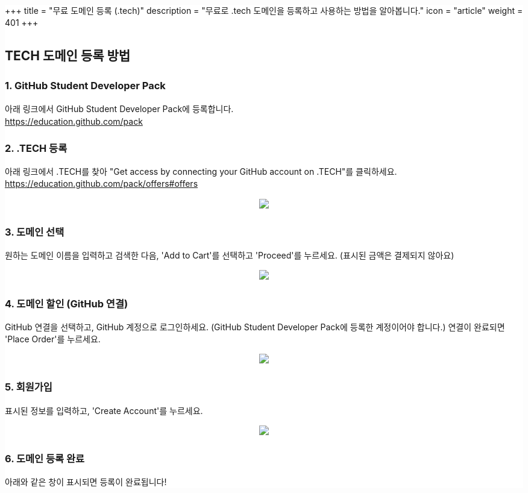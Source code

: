 +++
title = "무료 도메인 등록 (.tech)"
description = "무료로 .tech 도메인을 등록하고 사용하는 방법을 알아봅니다."
icon = "article"
weight = 401
+++

## TECH 도메인 등록 방법

### 1. GitHub Student Developer Pack

아래 링크에서 GitHub Student Developer Pack에 등록합니다.  
https://education.github.com/pack

### 2. .TECH 등록

아래 링크에서 .TECH를 찾아 "Get access by connecting your GitHub account on .TECH"를 클릭하세요.  
https://education.github.com/pack/offers#offers

<p align="center">
  <img src="../images/free-domain/github-offer.png" width="280">
</p>

### 3. 도메인 선택

원하는 도메인 이름을 입력하고 검색한 다음, 'Add to Cart'를 선택하고 'Proceed'를 누르세요. (표시된 금액은 결제되지 않아요)

<p align="center">
  <img src="../images/free-domain/add-domain.png" width="480">
</p>

### 4. 도메인 할인 (GitHub 연결)

GitHub 연결을 선택하고, GitHub 계정으로 로그인하세요. (GitHub Student Developer Pack에 등록한 계정이어야 합니다.) 연결이 완료되면 'Place Order'를 누르세요.

<p align="center">
  <img src="../images/free-domain/shopping-cart.png" width="480">
</p>

### 5. 회원가입

표시된 정보를 입력하고, 'Create Account'를 누르세요.

<p align="center">
  <img src="../images/free-domain/create-account.png" width="480">
</p>

### 6. 도메인 등록 완료

아래와 같은 창이 표시되면 등록이 완료됩니다!
